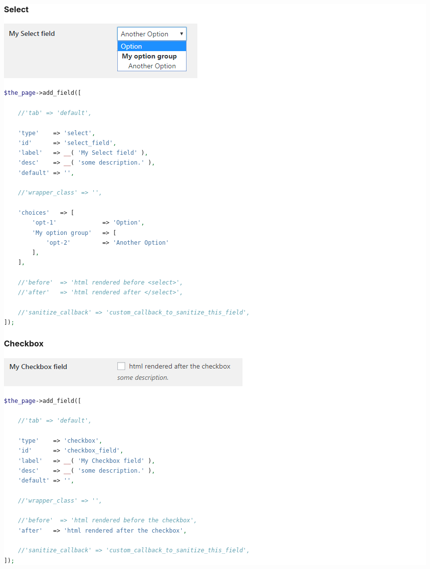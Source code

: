 ### Select

![Select field](assets/field-select.png)

```php
$the_page->add_field([

    //'tab' => 'default',

    'type'    => 'select',
    'id'      => 'select_field',
    'label'   => __( 'My Select field' ),
    'desc'    => __( 'some description.' ),
    'default' => '',

    //'wrapper_class' => '',

    'choices'   => [
        'opt-1'             => 'Option',
        'My option group'   => [
            'opt-2'         => 'Another Option'
        ],
    ],

    //'before'  => 'html rendered before <select>',
    //'after'   => 'html rendered after </select>',

    //'sanitize_callback' => 'custom_callback_to_sanitize_this_field',
]);
```

### Checkbox

![Checkbox field](assets/field-checkbox.png)

```php
$the_page->add_field([

    //'tab' => 'default',

    'type'    => 'checkbox',
    'id'      => 'checkbox_field',
    'label'   => __( 'My Checkbox field' ),
    'desc'    => __( 'some description.' ),
    'default' => '',

    //'wrapper_class' => '',

    //'before'  => 'html rendered before the checkbox',
    'after'   => 'html rendered after the checkbox',

    //'sanitize_callback' => 'custom_callback_to_sanitize_this_field',
]);
```
